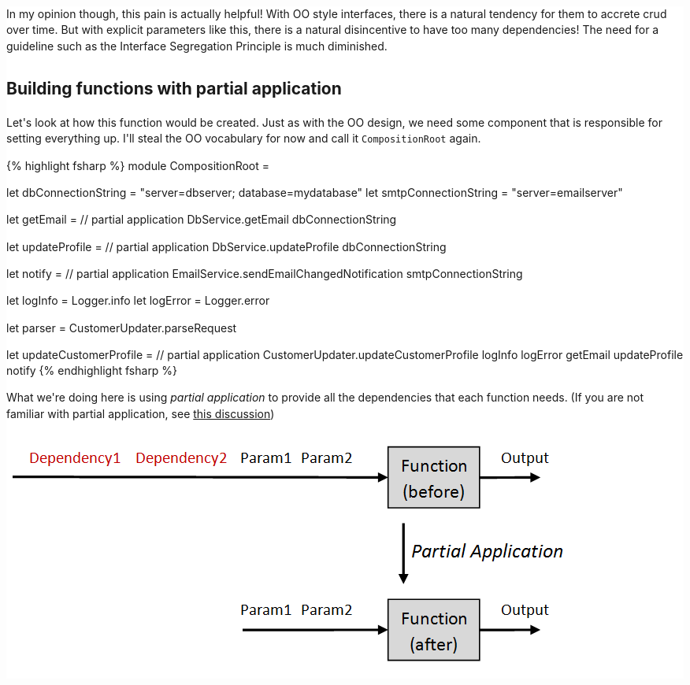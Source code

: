 In my opinion though, this pain is actually helpful! With OO style interfaces, there is a natural tendency
for them to accrete crud over time. But with explicit parameters like this, there is a natural disincentive to have too many dependencies! The need
for a guideline such as the Interface Segregation Principle is much diminished.

## Building functions with partial application

Let's look at how this function would be created. Just as with the OO design, we need some component that is responsible for setting everything up.
I'll steal the OO vocabulary for now and call it `CompositionRoot` again.

{% highlight fsharp %}
module CompositionRoot = 

  let dbConnectionString = "server=dbserver; database=mydatabase"
  let smtpConnectionString = "server=emailserver"
 
  let getEmail = 
      // partial application
      DbService.getEmail dbConnectionString 
      
  let updateProfile = 
      // partial application
      DbService.updateProfile dbConnectionString 
  
  let notify = 
      // partial application
      EmailService.sendEmailChangedNotification smtpConnectionString
 
  let logInfo = Logger.info
  let logError = Logger.error
 
  let parser = CustomerUpdater.parseRequest
 
  let updateCustomerProfile = 
      // partial application
      CustomerUpdater.updateCustomerProfile logInfo logError getEmail updateProfile notify
{% endhighlight fsharp %}

What we're doing here is using *partial application* to provide all the dependencies that each function needs.
(If you are not familiar with partial application, see [this discussion](https://www.youtube.com/watch?v=E8I19uA-wGY&t=1548))

![](/assets/img/partial_appl.png)

